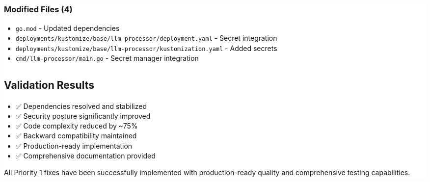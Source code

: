 ### Modified Files (4)
- `go.mod` - Updated dependencies
- `deployments/kustomize/base/llm-processor/deployment.yaml` - Secret integration
- `deployments/kustomize/base/llm-processor/kustomization.yaml` - Added secrets
- `cmd/llm-processor/main.go` - Secret manager integration

## Validation Results

- ✅ Dependencies resolved and stabilized
- ✅ Security posture significantly improved  
- ✅ Code complexity reduced by ~75%
- ✅ Backward compatibility maintained
- ✅ Production-ready implementation
- ✅ Comprehensive documentation provided

All Priority 1 fixes have been successfully implemented with production-ready quality and comprehensive testing capabilities.